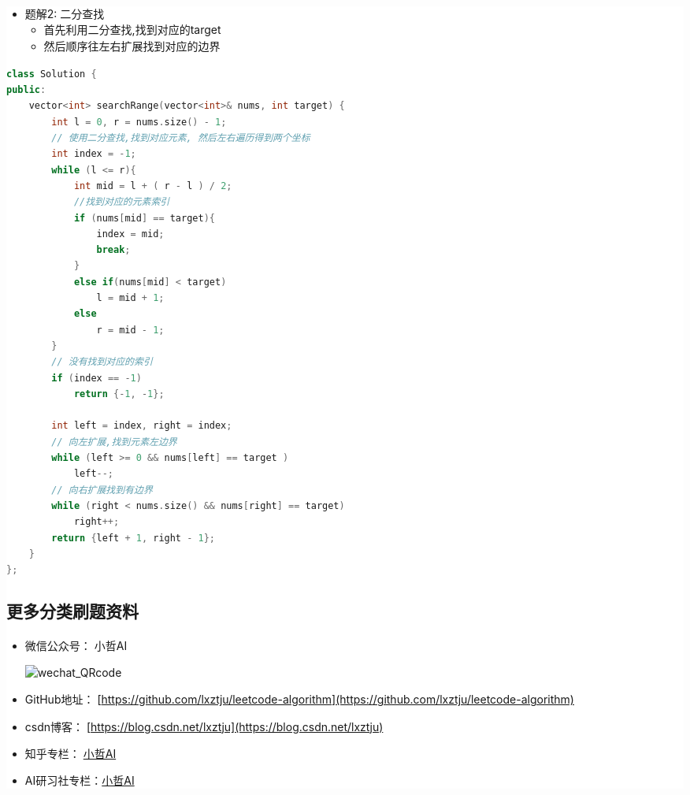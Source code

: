 * 题解2: 二分查找
	* 首先利用二分查找,找到对应的target
	* 然后顺序往左右扩展找到对应的边界

```c++
class Solution {
public:
    vector<int> searchRange(vector<int>& nums, int target) {
        int l = 0, r = nums.size() - 1;
        // 使用二分查找,找到对应元素, 然后左右遍历得到两个坐标
        int index = -1;
        while (l <= r){
            int mid = l + ( r - l ) / 2;
            //找到对应的元素索引
            if (nums[mid] == target){
                index = mid;
                break;
            }
            else if(nums[mid] < target)
                l = mid + 1;
            else
                r = mid - 1;
        }
		// 没有找到对应的索引
        if (index == -1) 
            return {-1, -1};

        int left = index, right = index;
        // 向左扩展,找到元素左边界
        while (left >= 0 && nums[left] == target )
            left--;
        // 向右扩展找到有边界
        while (right < nums.size() && nums[right] == target)
            right++;
        return {left + 1, right - 1};
    }
};
```





## 更多分类刷题资料

* 微信公众号： 小哲AI

  ![wechat_QRcode](https://img-blog.csdnimg.cn/20210104185413204.jpg)

* GitHub地址： [https://github.com/lxztju/leetcode-algorithm](https://github.com/lxztju/leetcode-algorithm)
* csdn博客： [https://blog.csdn.net/lxztju](https://blog.csdn.net/lxztju)
* 知乎专栏： [小哲AI](https://www.zhihu.com/column/c_1101089619118026752)
* AI研习社专栏：[小哲AI](https://www.yanxishe.com/column/109)

